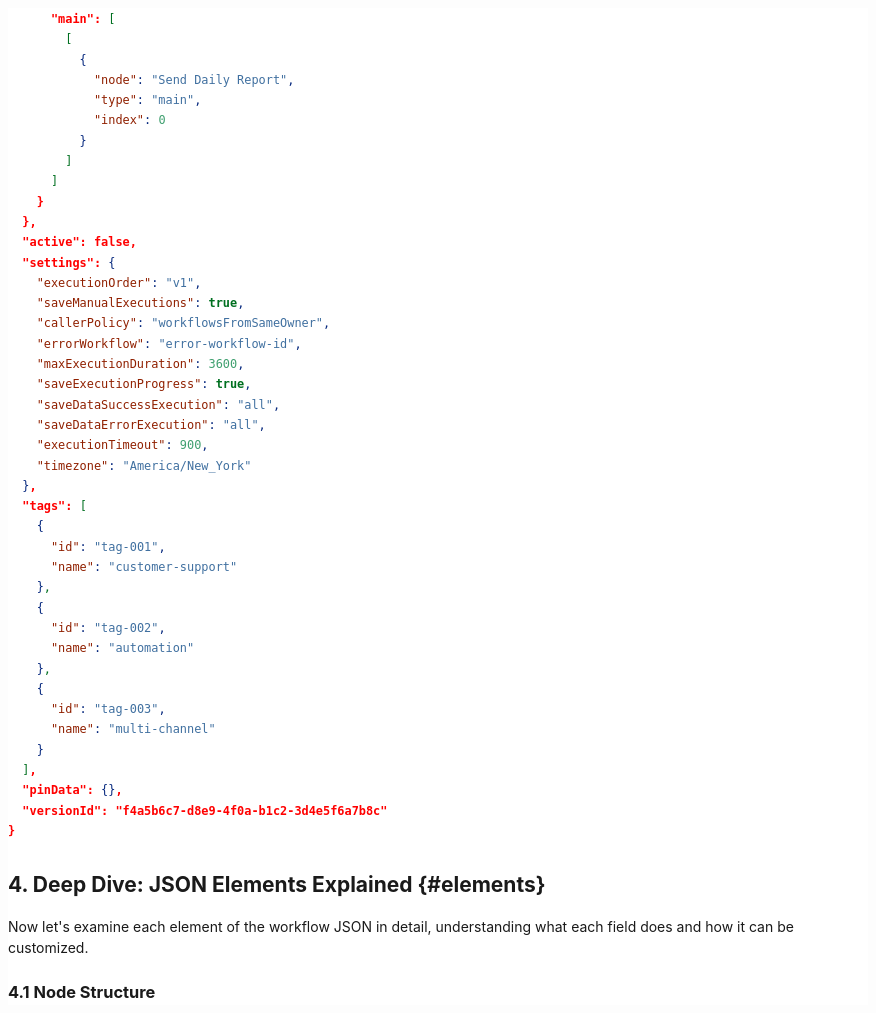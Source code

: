 ```json
      "main": [
        [
          {
            "node": "Send Daily Report",
            "type": "main",
            "index": 0
          }
        ]
      ]
    }
  },
  "active": false,
  "settings": {
    "executionOrder": "v1",
    "saveManualExecutions": true,
    "callerPolicy": "workflowsFromSameOwner",
    "errorWorkflow": "error-workflow-id",
    "maxExecutionDuration": 3600,
    "saveExecutionProgress": true,
    "saveDataSuccessExecution": "all",
    "saveDataErrorExecution": "all",
    "executionTimeout": 900,
    "timezone": "America/New_York"
  },
  "tags": [
    {
      "id": "tag-001",
      "name": "customer-support"
    },
    {
      "id": "tag-002",
      "name": "automation"
    },
    {
      "id": "tag-003",
      "name": "multi-channel"
    }
  ],
  "pinData": {},
  "versionId": "f4a5b6c7-d8e9-4f0a-b1c2-3d4e5f6a7b8c"
}
```

## 4. Deep Dive: JSON Elements Explained {#elements}

Now let's examine each element of the workflow JSON in detail, understanding what each field does and how it can be customized.

### 4.1 Node Structure
